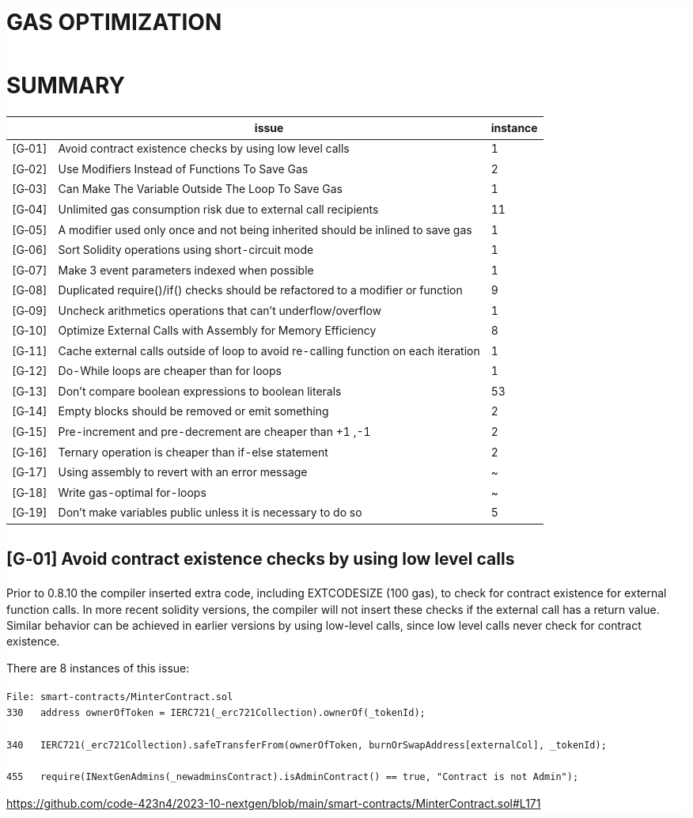 # GAS OPTIMIZATION

# SUMMARY
|      |  issue  |  instance  |
|------|---------|------------|
|[G‑01]|Avoid contract existence checks by using low level calls|1|
|[G‑02]|Use Modifiers Instead of Functions To Save Gas|2|
|[G‑03]|Can Make The Variable Outside The Loop To Save Gas |1|
|[G‑04]|Unlimited gas consumption risk due to external call recipients|11|
|[G‑05]|A modifier used only once and not being inherited should be inlined to save gas|1|
|[G‑06]|Sort Solidity operations using short-circuit mode|1|
|[G‑07]|Make 3 event parameters indexed when possible|1|
|[G‑08]|Duplicated require()/if() checks should be refactored to a modifier or function|9|
|[G‑09]|Uncheck arithmetics operations that can’t underflow/overflow|1|
|[G‑10]|Optimize External Calls with Assembly for Memory Efficiency|8|
|[G‑11]|Cache external calls outside of loop to avoid re-calling function on each iteration|1|
|[G‑12]|Do-While loops are cheaper than for loops|1|
|[G‑13]|Don’t compare boolean expressions to boolean literals|53|
|[G‑14]|Empty blocks should be removed or emit something|2|
|[G‑15]|Pre-increment and pre-decrement are cheaper than +1 ,-1|2|
|[G‑16]|Ternary operation is cheaper than if-else statement|2|
|[G‑17]|Using assembly to revert with an error message|~|
|[G‑18]|Write gas-optimal for-loops|~|
|[G‑19]|Don’t make variables public unless it is necessary to do so|5|


## [G‑01] Avoid contract existence checks by using low level calls
Prior to 0.8.10 the compiler inserted extra code, including EXTCODESIZE (100 gas), to check for contract existence for external function calls. In more recent solidity versions, the compiler will not insert these checks if the external call has a return value. Similar behavior can be achieved in earlier versions by using low-level calls, since low level calls never check for contract existence.

There are 8 instances of this issue:

```solidity
File: smart-contracts/MinterContract.sol
330   address ownerOfToken = IERC721(_erc721Collection).ownerOf(_tokenId);

340   IERC721(_erc721Collection).safeTransferFrom(ownerOfToken, burnOrSwapAddress[externalCol], _tokenId);

455   require(INextGenAdmins(_newadminsContract).isAdminContract() == true, "Contract is not Admin");
```
https://github.com/code-423n4/2023-10-nextgen/blob/main/smart-contracts/MinterContract.sol#L171
